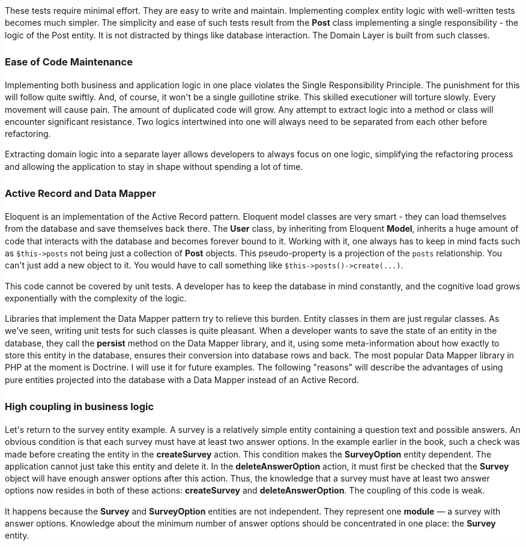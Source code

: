 These tests require minimal effort. They are easy to write and maintain. Implementing complex entity logic with well-written tests becomes much simpler. The simplicity and ease of such tests result from the **Post** class implementing a single responsibility - the logic of the Post entity. It is not distracted by things like database interaction. The Domain Layer is built from such classes.

### Ease of Code Maintenance

Implementing both business and application logic in one place violates the Single Responsibility Principle. The punishment for this will follow quite swiftly. And, of course, it won't be a single guillotine strike. This skilled executioner will torture slowly. Every movement will cause pain. The amount of duplicated code will grow. Any attempt to extract logic into a method or class will encounter significant resistance. Two logics intertwined into one will always need to be separated from each other before refactoring.

Extracting domain logic into a separate layer allows developers to always focus on one logic, simplifying the refactoring process and allowing the application to stay in shape without spending a lot of time.

### Active Record and Data Mapper

Eloquent is an implementation of the Active Record pattern. Eloquent model classes are very smart - they can load themselves from the database and save themselves back there. The **User** class, by inheriting from Eloquent **Model**, inherits a huge amount of code that interacts with the database and becomes forever bound to it. Working with it, one always has to keep in mind facts such as `$this->posts` not being just a collection of **Post** objects. This pseudo-property is a projection of the `posts` relationship. You can't just add a new object to it. You would have to call something like `$this->posts()->create(...)`.

This code cannot be covered by unit tests. A developer has to keep the database in mind constantly, and the cognitive load grows exponentially with the complexity of the logic.

Libraries that implement the Data Mapper pattern try to relieve this burden. Entity classes in them are just regular classes. As we've seen, writing unit tests for such classes is quite pleasant. When a developer wants to save the state of an entity in the database, they call the **persist** method on the Data Mapper library, and it, using some meta-information about how exactly to store this entity in the database, ensures their conversion into database rows and back. The most popular Data Mapper library in PHP at the moment is Doctrine. I will use it for future examples. The following "reasons" will describe the advantages of using pure entities projected into the database with a Data Mapper instead of an Active Record.

### High coupling in business logic

Let's return to the survey entity example. A survey is a relatively simple entity containing a question text and possible answers. An obvious condition is that each survey must have at least two answer options. In the example earlier in the book, such a check was made before creating the entity in the **createSurvey** action. This condition makes the **SurveyOption** entity dependent. The application cannot just take this entity and delete it. In the **deleteAnswerOption** action, it must first be checked that the **Survey** object will have enough answer options after this action. Thus, the knowledge that a survey must have at least two answer options now resides in both of these actions: **createSurvey** and **deleteAnswerOption**. The coupling of this code is weak.

It happens because the **Survey** and **SurveyOption** entities are not independent. They represent one **module** — a survey with answer options. Knowledge about the minimum number of answer options should be concentrated in one place: the **Survey** entity.
